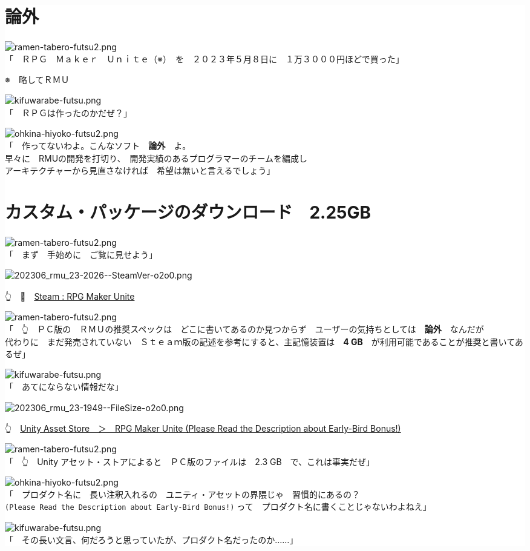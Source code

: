 # 論外

![ramen-tabero-futsu2.png](https://crieit.now.sh/upload_images/d27ea8dcfad541918d9094b9aed83e7d61daf8532bbbe.png)  
「　ＲＰＧ　Ｍａｋｅｒ　Ｕｎｉｔｅ（※）　を　２０２３年５月８日に　１万３０００円ほどで買った」  

※　略してＲＭＵ  

![kifuwarabe-futsu.png](https://crieit.now.sh/upload_images/beaf94b260ae2602ca8cf7f5bbc769c261daf8686dbda.png)  
「　ＲＰＧは作ったのかだぜ？」  

![ohkina-hiyoko-futsu2.png](https://crieit.now.sh/upload_images/96fb09724c3ce40ee0861a0fd1da563d61daf8a09d9bc.png)  
「　作ってないわよ。こんなソフト　**論外**　よ。  
早々に　RMUの開発を打切り、　開発実績のあるプログラマーのチームを編成し  
アーキテクチャーから見直さなければ　希望は無いと言えるでしょう」  

# カスタム・パッケージのダウンロード　2.25GB

![ramen-tabero-futsu2.png](https://crieit.now.sh/upload_images/d27ea8dcfad541918d9094b9aed83e7d61daf8532bbbe.png)  
「　まず　手始めに　ご覧に見せよう」  

![202306_rmu_23-2026--SteamVer-o2o0.png](https://crieit.now.sh/upload_images/0ff2735af2c1568a21f13e683094fc3c649581fea2385.png)  

👆　📖　[Steam : RPG Maker Unite](https://store.steampowered.com/app/1650950/RPG_Maker_Unite/?l=japanese)  

![ramen-tabero-futsu2.png](https://crieit.now.sh/upload_images/d27ea8dcfad541918d9094b9aed83e7d61daf8532bbbe.png)  
「　👆　ＰＣ版の　ＲＭＵの推奨スペックは　どこに書いてあるのか見つからず　ユーザーの気持ちとしては　**論外**　なんだが  
代わりに　まだ発売されていない　Ｓｔｅａｍ版の記述を参考にすると、主記憶装置は　**4 GB**　が利用可能であることが推奨と書いてあるぜ」  

![kifuwarabe-futsu.png](https://crieit.now.sh/upload_images/beaf94b260ae2602ca8cf7f5bbc769c261daf8686dbda.png)  
「　あてにならない情報だな」  

![202306_rmu_23-1949--FileSize-o2o0.png](https://crieit.now.sh/upload_images/38c5457e5a54cca5cf6475bb5e867189649579182915f.png)  

👆　[Unity Asset Store　＞　RPG Maker Unite (Please Read the Description about Early-Bird Bonus!)](https://assetstore.unity.com/packages/tools/game-toolkits/rpg-maker-unite-please-read-the-description-about-early-bird-bon-253689)  

![ramen-tabero-futsu2.png](https://crieit.now.sh/upload_images/d27ea8dcfad541918d9094b9aed83e7d61daf8532bbbe.png)  
「　👆　Unity アセット・ストアによると　ＰＣ版のファイルは　2.3 GB　で、これは事実だぜ」  

![ohkina-hiyoko-futsu2.png](https://crieit.now.sh/upload_images/96fb09724c3ce40ee0861a0fd1da563d61daf8a09d9bc.png)  
「　プロダクト名に　長い注釈入れるの　ユニティ・アセットの界隈じゃ　習慣的にあるの？  
`(Please Read the Description about Early-Bird Bonus!)` って　プロダクト名に書くことじゃないわよねえ」  

![kifuwarabe-futsu.png](https://crieit.now.sh/upload_images/beaf94b260ae2602ca8cf7f5bbc769c261daf8686dbda.png)  
「　その長い文言、何だろうと思っていたが、プロダクト名だったのか……」  
